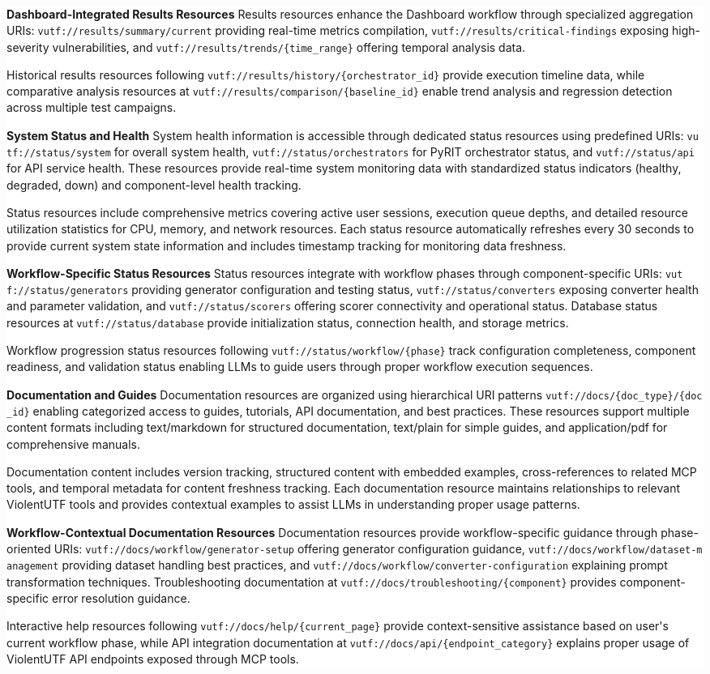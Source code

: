 **Dashboard-Integrated Results Resources**
Results resources enhance the Dashboard workflow through specialized aggregation URIs: `vutf://results/summary/current` providing real-time metrics compilation, `vutf://results/critical-findings` exposing high-severity vulnerabilities, and `vutf://results/trends/{time_range}` offering temporal analysis data.

Historical results resources following `vutf://results/history/{orchestrator_id}` provide execution timeline data, while comparative analysis resources at `vutf://results/comparison/{baseline_id}` enable trend analysis and regression detection across multiple test campaigns.

**System Status and Health**
System health information is accessible through dedicated status resources using predefined URIs: `vutf://status/system` for overall system health, `vutf://status/orchestrators` for PyRIT orchestrator status, and `vutf://status/api` for API service health. These resources provide real-time system monitoring data with standardized status indicators (healthy, degraded, down) and component-level health tracking.

Status resources include comprehensive metrics covering active user sessions, execution queue depths, and detailed resource utilization statistics for CPU, memory, and network resources. Each status resource automatically refreshes every 30 seconds to provide current system state information and includes timestamp tracking for monitoring data freshness.

**Workflow-Specific Status Resources**
Status resources integrate with workflow phases through component-specific URIs: `vutf://status/generators` providing generator configuration and testing status, `vutf://status/converters` exposing converter health and parameter validation, and `vutf://status/scorers` offering scorer connectivity and operational status. Database status resources at `vutf://status/database` provide initialization status, connection health, and storage metrics.

Workflow progression status resources following `vutf://status/workflow/{phase}` track configuration completeness, component readiness, and validation status enabling LLMs to guide users through proper workflow execution sequences.

**Documentation and Guides**
Documentation resources are organized using hierarchical URI patterns `vutf://docs/{doc_type}/{doc_id}` enabling categorized access to guides, tutorials, API documentation, and best practices. These resources support multiple content formats including text/markdown for structured documentation, text/plain for simple guides, and application/pdf for comprehensive manuals.

Documentation content includes version tracking, structured content with embedded examples, cross-references to related MCP tools, and temporal metadata for content freshness tracking. Each documentation resource maintains relationships to relevant ViolentUTF tools and provides contextual examples to assist LLMs in understanding proper usage patterns.

**Workflow-Contextual Documentation Resources**
Documentation resources provide workflow-specific guidance through phase-oriented URIs: `vutf://docs/workflow/generator-setup` offering generator configuration guidance, `vutf://docs/workflow/dataset-management` providing dataset handling best practices, and `vutf://docs/workflow/converter-configuration` explaining prompt transformation techniques. Troubleshooting documentation at `vutf://docs/troubleshooting/{component}` provides component-specific error resolution guidance.

Interactive help resources following `vutf://docs/help/{current_page}` provide context-sensitive assistance based on user's current workflow phase, while API integration documentation at `vutf://docs/api/{endpoint_category}` explains proper usage of ViolentUTF API endpoints exposed through MCP tools.
